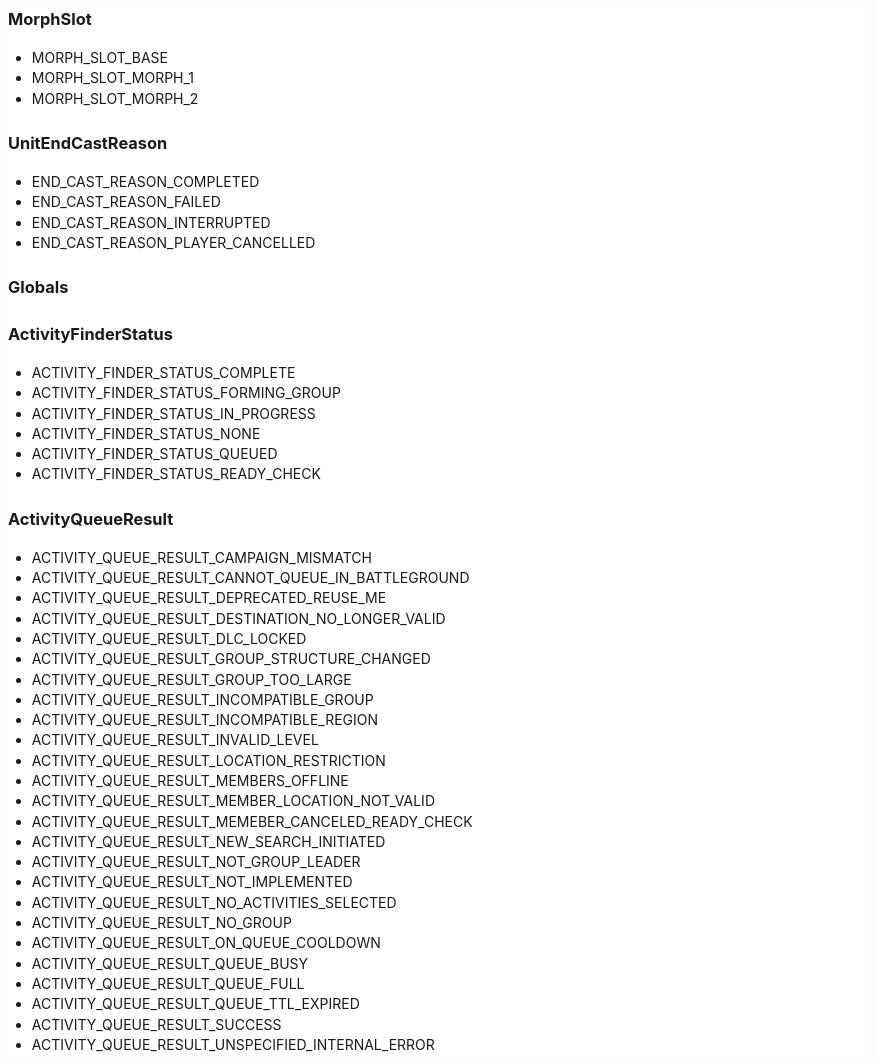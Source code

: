 
### MorphSlot
* MORPH_SLOT_BASE
* MORPH_SLOT_MORPH_1
* MORPH_SLOT_MORPH_2


### UnitEndCastReason
* END_CAST_REASON_COMPLETED
* END_CAST_REASON_FAILED
* END_CAST_REASON_INTERRUPTED
* END_CAST_REASON_PLAYER_CANCELLED


### Globals


### ActivityFinderStatus
* ACTIVITY_FINDER_STATUS_COMPLETE
* ACTIVITY_FINDER_STATUS_FORMING_GROUP
* ACTIVITY_FINDER_STATUS_IN_PROGRESS
* ACTIVITY_FINDER_STATUS_NONE
* ACTIVITY_FINDER_STATUS_QUEUED
* ACTIVITY_FINDER_STATUS_READY_CHECK


### ActivityQueueResult
* ACTIVITY_QUEUE_RESULT_CAMPAIGN_MISMATCH
* ACTIVITY_QUEUE_RESULT_CANNOT_QUEUE_IN_BATTLEGROUND
* ACTIVITY_QUEUE_RESULT_DEPRECATED_REUSE_ME
* ACTIVITY_QUEUE_RESULT_DESTINATION_NO_LONGER_VALID
* ACTIVITY_QUEUE_RESULT_DLC_LOCKED
* ACTIVITY_QUEUE_RESULT_GROUP_STRUCTURE_CHANGED
* ACTIVITY_QUEUE_RESULT_GROUP_TOO_LARGE
* ACTIVITY_QUEUE_RESULT_INCOMPATIBLE_GROUP
* ACTIVITY_QUEUE_RESULT_INCOMPATIBLE_REGION
* ACTIVITY_QUEUE_RESULT_INVALID_LEVEL
* ACTIVITY_QUEUE_RESULT_LOCATION_RESTRICTION
* ACTIVITY_QUEUE_RESULT_MEMBERS_OFFLINE
* ACTIVITY_QUEUE_RESULT_MEMBER_LOCATION_NOT_VALID
* ACTIVITY_QUEUE_RESULT_MEMEBER_CANCELED_READY_CHECK
* ACTIVITY_QUEUE_RESULT_NEW_SEARCH_INITIATED
* ACTIVITY_QUEUE_RESULT_NOT_GROUP_LEADER
* ACTIVITY_QUEUE_RESULT_NOT_IMPLEMENTED
* ACTIVITY_QUEUE_RESULT_NO_ACTIVITIES_SELECTED
* ACTIVITY_QUEUE_RESULT_NO_GROUP
* ACTIVITY_QUEUE_RESULT_ON_QUEUE_COOLDOWN
* ACTIVITY_QUEUE_RESULT_QUEUE_BUSY
* ACTIVITY_QUEUE_RESULT_QUEUE_FULL
* ACTIVITY_QUEUE_RESULT_QUEUE_TTL_EXPIRED
* ACTIVITY_QUEUE_RESULT_SUCCESS
* ACTIVITY_QUEUE_RESULT_UNSPECIFIED_INTERNAL_ERROR
